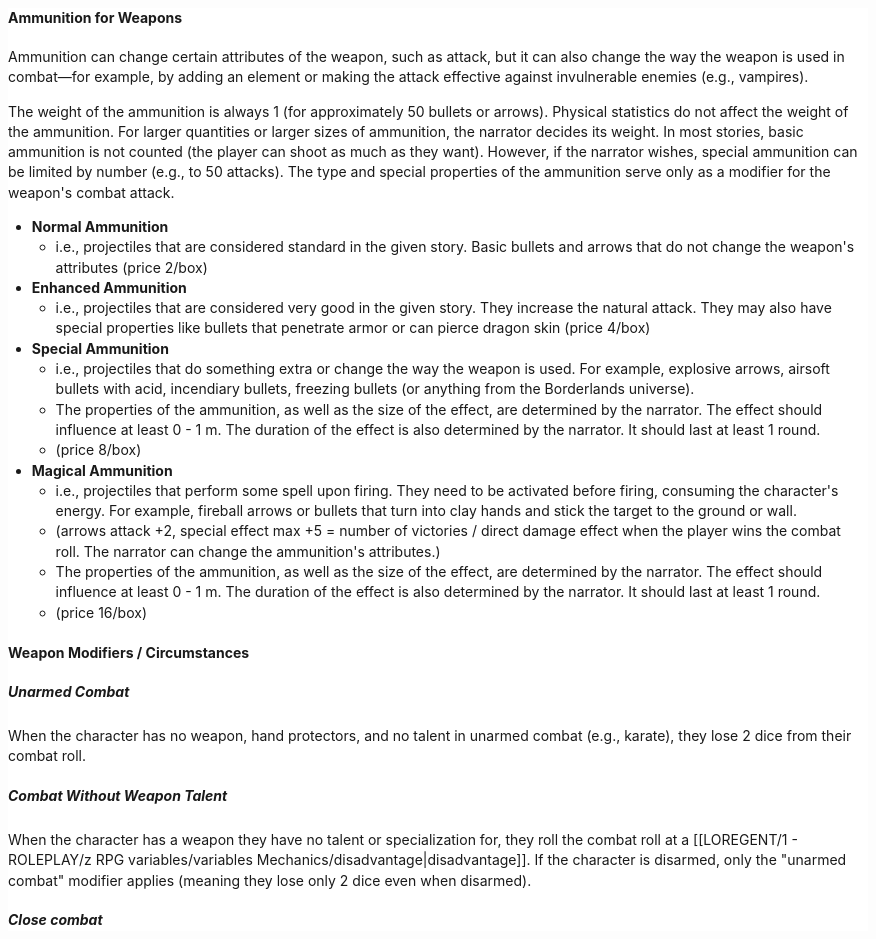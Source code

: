 #### Ammunition for Weapons

Ammunition can change certain attributes of the weapon, such as attack, but it can also change the way the weapon is used in combat—for example, by adding an element or making the attack effective against invulnerable enemies (e.g., vampires).

The weight of the ammunition is always 1 (for approximately 50 bullets or arrows). Physical statistics do not affect the weight of the ammunition. For larger quantities or larger sizes of ammunition, the narrator decides its weight. In most stories, basic ammunition is not counted (the player can shoot as much as they want). However, if the narrator wishes, special ammunition can be limited by number (e.g., to 50 attacks). The type and special properties of the ammunition serve only as a modifier for the weapon's combat attack.

- **Normal Ammunition**    
    - i.e., projectiles that are considered standard in the given story. Basic bullets and arrows that do not change the weapon's attributes (price 2/box)        
- **Enhanced Ammunition**    
    - i.e., projectiles that are considered very good in the given story. They increase the natural attack. They may also have special properties like bullets that penetrate armor or can pierce dragon skin (price 4/box)        
- **Special Ammunition**    
    - i.e., projectiles that do something extra or change the way the weapon is used. For example, explosive arrows, airsoft bullets with acid, incendiary bullets, freezing bullets (or anything from the Borderlands universe).        
    - The properties of the ammunition, as well as the size of the effect, are determined by the narrator. The effect should influence at least 0 - 1 m. The duration of the effect is also determined by the narrator. It should last at least 1 round.        
    - (price 8/box)        
- **Magical Ammunition**    
    - i.e., projectiles that perform some spell upon firing. They need to be activated before firing, consuming the character's energy. For example, fireball arrows or bullets that turn into clay hands and stick the target to the ground or wall.        
    - (arrows attack +2, special effect max +5 = number of victories / direct damage effect when the player wins the combat roll. The narrator can change the ammunition's attributes.)        
    - The properties of the ammunition, as well as the size of the effect, are determined by the narrator. The effect should influence at least 0 - 1 m. The duration of the effect is also determined by the narrator. It should last at least 1 round.        
    - (price 16/box)

#### Weapon Modifiers / Circumstances

##### Unarmed Combat

When the character has no weapon, hand protectors, and no talent in unarmed combat (e.g., karate), they lose 2 dice from their combat roll.

##### Combat Without Weapon Talent

When the character has a weapon they have no talent or specialization for, they roll the combat roll at a [[LOREGENT/1 - ROLEPLAY/z RPG variables/variables Mechanics/disadvantage\|disadvantage]]. If the character is disarmed, only the "unarmed combat" modifier applies (meaning they lose only 2 dice even when disarmed).

##### Close combat
